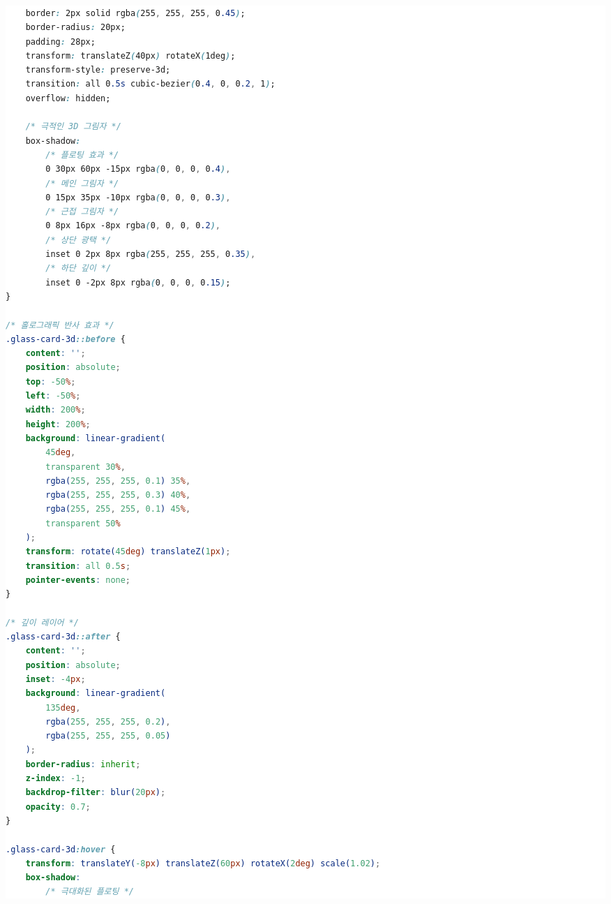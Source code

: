 ```css
    border: 2px solid rgba(255, 255, 255, 0.45);
    border-radius: 20px;
    padding: 28px;
    transform: translateZ(40px) rotateX(1deg);
    transform-style: preserve-3d;
    transition: all 0.5s cubic-bezier(0.4, 0, 0.2, 1);
    overflow: hidden;
    
    /* 극적인 3D 그림자 */
    box-shadow:
        /* 플로팅 효과 */
        0 30px 60px -15px rgba(0, 0, 0, 0.4),
        /* 메인 그림자 */
        0 15px 35px -10px rgba(0, 0, 0, 0.3),
        /* 근접 그림자 */
        0 8px 16px -8px rgba(0, 0, 0, 0.2),
        /* 상단 광택 */
        inset 0 2px 8px rgba(255, 255, 255, 0.35),
        /* 하단 깊이 */
        inset 0 -2px 8px rgba(0, 0, 0, 0.15);
}

/* 홀로그래픽 반사 효과 */
.glass-card-3d::before {
    content: '';
    position: absolute;
    top: -50%;
    left: -50%;
    width: 200%;
    height: 200%;
    background: linear-gradient(
        45deg,
        transparent 30%,
        rgba(255, 255, 255, 0.1) 35%,
        rgba(255, 255, 255, 0.3) 40%,
        rgba(255, 255, 255, 0.1) 45%,
        transparent 50%
    );
    transform: rotate(45deg) translateZ(1px);
    transition: all 0.5s;
    pointer-events: none;
}

/* 깊이 레이어 */
.glass-card-3d::after {
    content: '';
    position: absolute;
    inset: -4px;
    background: linear-gradient(
        135deg,
        rgba(255, 255, 255, 0.2),
        rgba(255, 255, 255, 0.05)
    );
    border-radius: inherit;
    z-index: -1;
    backdrop-filter: blur(20px);
    opacity: 0.7;
}

.glass-card-3d:hover {
    transform: translateY(-8px) translateZ(60px) rotateX(2deg) scale(1.02);
    box-shadow:
        /* 극대화된 플로팅 */
```